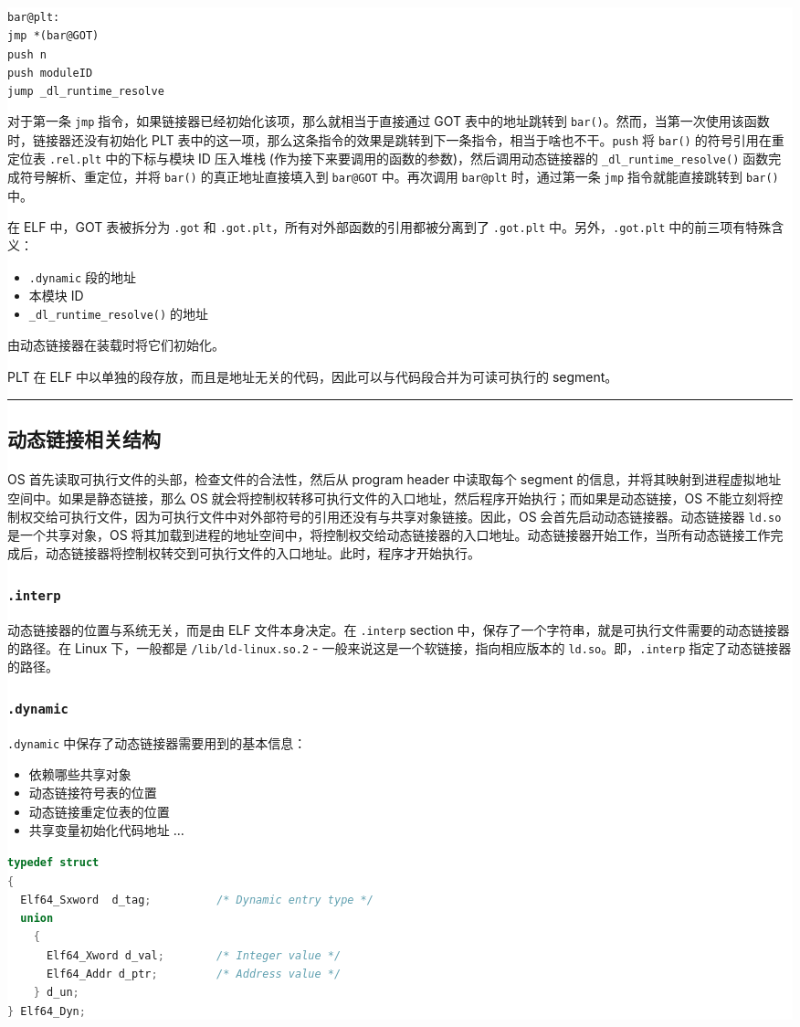 ```assembly
bar@plt:
jmp *(bar@GOT)
push n
push moduleID
jump _dl_runtime_resolve
```

对于第一条 `jmp` 指令，如果链接器已经初始化该项，那么就相当于直接通过 GOT 表中的地址跳转到 `bar()`。然而，当第一次使用该函数时，链接器还没有初始化 PLT 表中的这一项，那么这条指令的效果是跳转到下一条指令，相当于啥也不干。`push` 将 `bar()` 的符号引用在重定位表 `.rel.plt` 中的下标与模块 ID 压入堆栈 (作为接下来要调用的函数的参数)，然后调用动态链接器的 `_dl_runtime_resolve()` 函数完成符号解析、重定位，并将 `bar()` 的真正地址直接填入到 `bar@GOT` 中。再次调用 `bar@plt` 时，通过第一条 `jmp` 指令就能直接跳转到 `bar()` 中。

在 ELF 中，GOT 表被拆分为 `.got` 和 `.got.plt`，所有对外部函数的引用都被分离到了 `.got.plt` 中。另外，`.got.plt` 中的前三项有特殊含义：

- `.dynamic` 段的地址
- 本模块 ID
- `_dl_runtime_resolve()` 的地址

由动态链接器在装载时将它们初始化。

PLT 在 ELF 中以单独的段存放，而且是地址无关的代码，因此可以与代码段合并为可读可执行的 segment。

---

## 动态链接相关结构

OS 首先读取可执行文件的头部，检查文件的合法性，然后从 program header 中读取每个 segment 的信息，并将其映射到进程虚拟地址空间中。如果是静态链接，那么 OS 就会将控制权转移可执行文件的入口地址，然后程序开始执行；而如果是动态链接，OS 不能立刻将控制权交给可执行文件，因为可执行文件中对外部符号的引用还没有与共享对象链接。因此，OS 会首先启动动态链接器。动态链接器 `ld.so` 是一个共享对象，OS 将其加载到进程的地址空间中，将控制权交给动态链接器的入口地址。动态链接器开始工作，当所有动态链接工作完成后，动态链接器将控制权转交到可执行文件的入口地址。此时，程序才开始执行。

### `.interp`

动态链接器的位置与系统无关，而是由 ELF 文件本身决定。在 `.interp` section 中，保存了一个字符串，就是可执行文件需要的动态链接器的路径。在 Linux 下，一般都是 `/lib/ld-linux.so.2` - 一般来说这是一个软链接，指向相应版本的 `ld.so`。即，`.interp` 指定了动态链接器的路径。

### `.dynamic`

`.dynamic` 中保存了动态链接器需要用到的基本信息：

- 依赖哪些共享对象
- 动态链接符号表的位置
- 动态链接重定位表的位置
- 共享变量初始化代码地址
  ...

```c
typedef struct
{
  Elf64_Sxword	d_tag;			/* Dynamic entry type */
  union
    {
      Elf64_Xword d_val;		/* Integer value */
      Elf64_Addr d_ptr;			/* Address value */
    } d_un;
} Elf64_Dyn;
```
